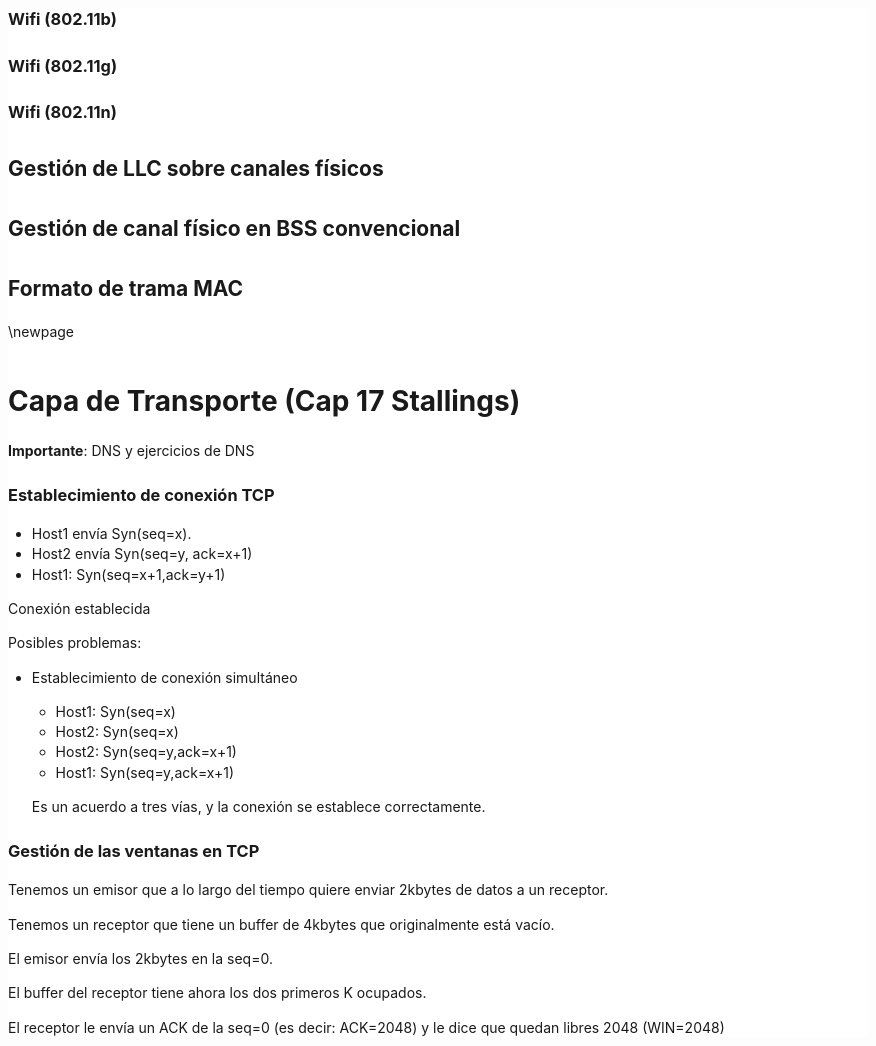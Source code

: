 ### Wifi (802.11b)

### Wifi (802.11g)

### Wifi (802.11n)

## Gestión de LLC sobre canales físicos

## Gestión de canal físico en BSS convencional

## Formato de trama MAC



\newpage

# Capa de Transporte (Cap 17 Stallings)

**Importante**: DNS y ejercicios de DNS

### Establecimiento de conexión TCP

  - Host1 envía Syn(seq=x).
  - Host2 envía Syn(seq=y, ack=x+1)
  - Host1: Syn(seq=x+1,ack=y+1)
  
  Conexión establecida


Posibles problemas:

  - Establecimiento de conexión simultáneo

    - Host1: Syn(seq=x)
    - Host2: Syn(seq=x)
    - Host2: Syn(seq=y,ack=x+1)
    - Host1: Syn(seq=y,ack=x+1)
 
    Es un acuerdo a tres vías, y la conexión se establece correctamente.

### Gestión de las ventanas en TCP

Tenemos un emisor que a lo largo del tiempo quiere enviar 2kbytes de datos a un
receptor.

Tenemos un receptor que tiene un buffer de 4kbytes que originalmente está
vacío.

El emisor envía los 2kbytes en la seq=0.

El buffer del receptor tiene ahora los dos primeros K ocupados.

El receptor le envía un ACK de la seq=0 (es decir: ACK=2048) y le dice que
quedan libres 2048 (WIN=2048)
